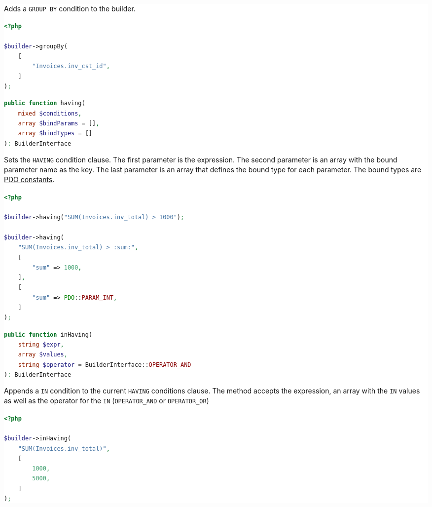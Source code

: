 Adds a `GROUP BY` condition to the builder.

```php
<?php

$builder->groupBy(
    [
        "Invoices.inv_cst_id",
    ]
);
```

```php
public function having(
    mixed $conditions, 
    array $bindParams = [], 
    array $bindTypes = []
): BuilderInterface
```

Sets the `HAVING` condition clause. The first parameter is the expression. The second parameter is an array with the bound parameter name as the key. The last parameter is an array that defines the bound type for each parameter. The bound types are [PDO constants](https://www.php.net/manual/en/pdo.constants.php).

```php
<?php

$builder->having("SUM(Invoices.inv_total) > 1000");

$builder->having(
    "SUM(Invoices.inv_total) > :sum:",
    [
        "sum" => 1000,
    ],
    [
        "sum" => PDO::PARAM_INT,
    ]
);
```

```php
public function inHaving(
    string $expr, 
    array $values, 
    string $operator = BuilderInterface::OPERATOR_AND
): BuilderInterface
```

Appends a `IN` condition to the current `HAVING` conditions clause. The method accepts the expression, an array with the `IN` values as well as the operator for the `IN` (`OPERATOR_AND` or `OPERATOR_OR`)

```php
<?php

$builder->inHaving(
    "SUM(Invoices.inv_total)",
    [
        1000,
        5000,
    ]
);
```
